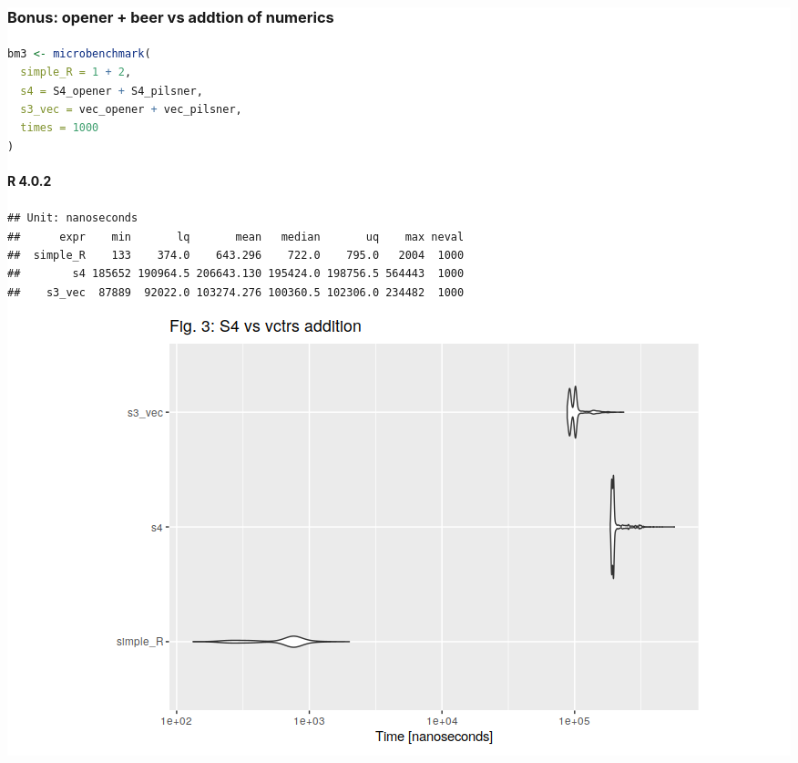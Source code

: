 
### Bonus: opener + beer vs addtion of numerics

``` r
bm3 <- microbenchmark(
  simple_R = 1 + 2,
  s4 = S4_opener + S4_pilsner,
  s3_vec = vec_opener + vec_pilsner,
  times = 1000
)
```

#### R 4.0.2

    ## Unit: nanoseconds
    ##      expr    min       lq       mean   median       uq    max neval
    ##  simple_R    133    374.0    643.296    722.0    795.0   2004  1000
    ##        s4 185652 190964.5 206643.130 195424.0 198756.5 564443  1000
    ##    s3_vec  87889  92022.0 103274.276 100360.5 102306.0 234482  1000

<center>
<img src="https://raw.githubusercontent.com/krzjoa/krzjoa.github.io/master/assets/img/2020-10-01-S4-vs-vctrs-remake/print.results.3-1.png" >
</center>
